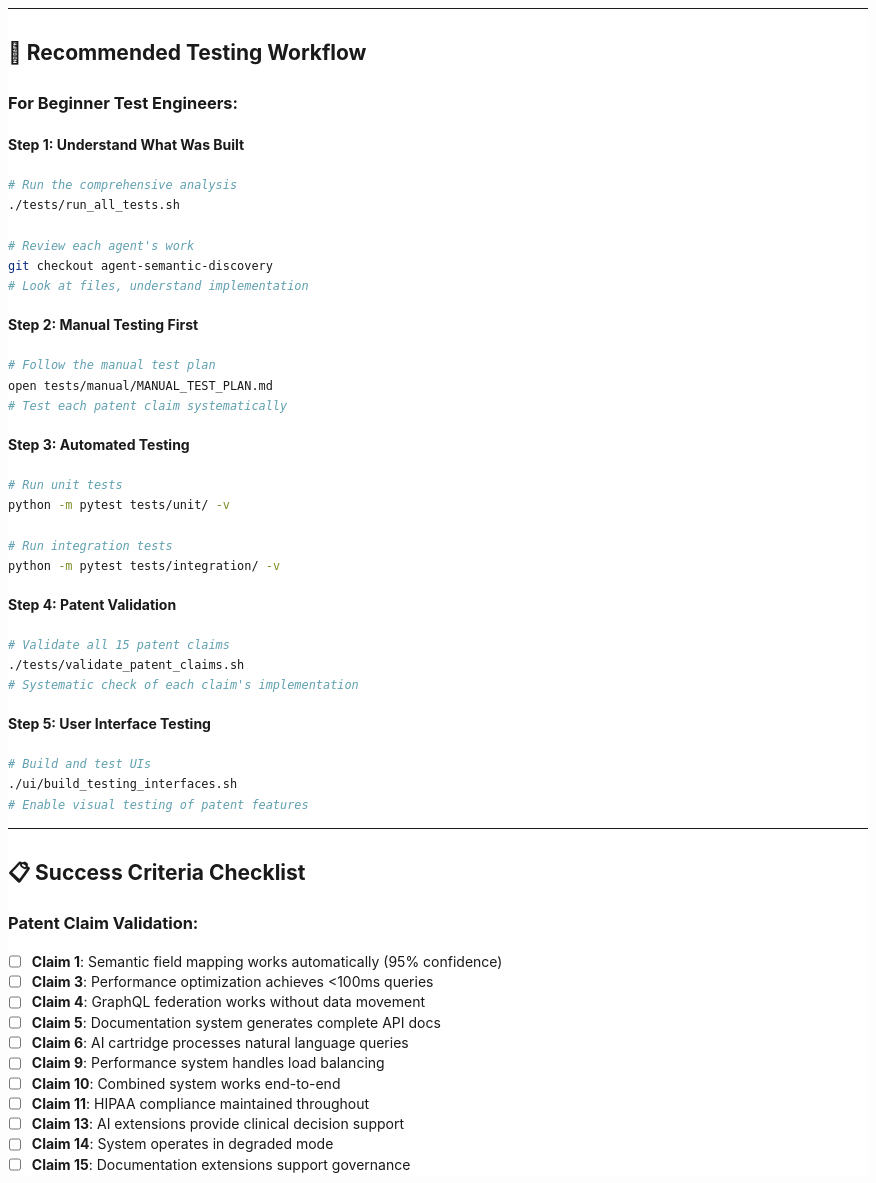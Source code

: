 
---

## 🚀 **Recommended Testing Workflow**

### **For Beginner Test Engineers:**

#### **Step 1: Understand What Was Built**
```bash
# Run the comprehensive analysis
./tests/run_all_tests.sh

# Review each agent's work
git checkout agent-semantic-discovery
# Look at files, understand implementation
```

#### **Step 2: Manual Testing First**
```bash
# Follow the manual test plan
open tests/manual/MANUAL_TEST_PLAN.md
# Test each patent claim systematically
```

#### **Step 3: Automated Testing**
```bash
# Run unit tests
python -m pytest tests/unit/ -v

# Run integration tests  
python -m pytest tests/integration/ -v
```

#### **Step 4: Patent Validation**
```bash
# Validate all 15 patent claims
./tests/validate_patent_claims.sh
# Systematic check of each claim's implementation
```

#### **Step 5: User Interface Testing**
```bash
# Build and test UIs
./ui/build_testing_interfaces.sh
# Enable visual testing of patent features
```

---

## 📋 **Success Criteria Checklist**

### **Patent Claim Validation:**
- [ ] **Claim 1**: Semantic field mapping works automatically (95% confidence)
- [ ] **Claim 3**: Performance optimization achieves <100ms queries
- [ ] **Claim 4**: GraphQL federation works without data movement
- [ ] **Claim 5**: Documentation system generates complete API docs
- [ ] **Claim 6**: AI cartridge processes natural language queries
- [ ] **Claim 9**: Performance system handles load balancing
- [ ] **Claim 10**: Combined system works end-to-end
- [ ] **Claim 11**: HIPAA compliance maintained throughout
- [ ] **Claim 13**: AI extensions provide clinical decision support
- [ ] **Claim 14**: System operates in degraded mode
- [ ] **Claim 15**: Documentation extensions support governance
